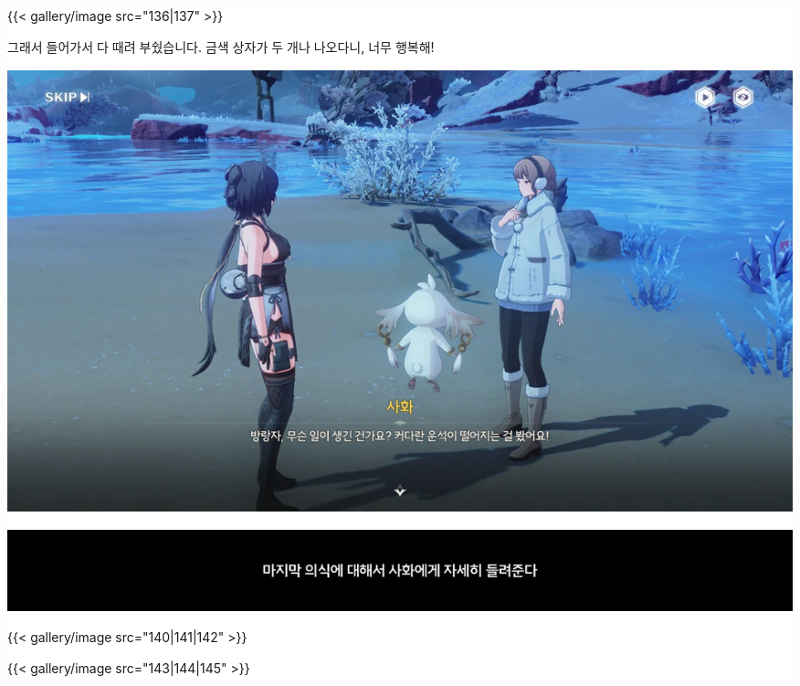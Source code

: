 {{< gallery/image src="136|137" >}}

그래서 들어가서 다 때려 부쉈습니다. 금색 상자가 두 개나 나오다니, 너무 행복해!

![](138.webp)

![](139.webp)

{{< gallery/image src="140|141|142" >}}

{{< gallery/image src="143|144|145" >}}
